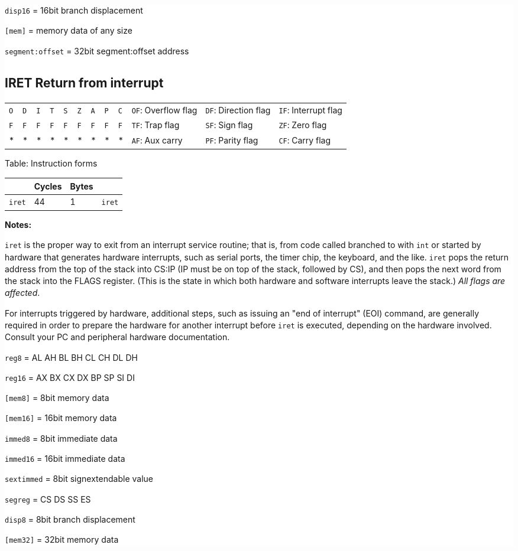 `disp16` = 16bit branch displacement

`[mem]` = memory data of any size

`segment:offset` = 32bit segment:offset address

IRET Return from interrupt
--------------------------

|     |     |     |     |     |     |     |     |     |                     |                      |                      |
|-----|-----|-----|-----|-----|-----|-----|-----|-----|---------------------|----------------------|----------------------|
| `O` | `D` | `I` | `T` | `S` | `Z` | `A` | `P` | `C` | `OF`: Overflow flag | `DF`: Direction flag | `IF`: Interrupt flag |
| `F` | `F` | `F` | `F` | `F` | `F` | `F` | `F` | `F` | `TF`: Trap flag     | `SF`: Sign flag      | `ZF`: Zero flag      |
|  *  |  *  |  *  |  *  |  *  |  *  |  *  |  *  |  *  | `AF`: Aux carry     | `PF`: Parity flag    | `CF`: Carry flag     |

Table: Instruction forms

|        | Cycles | Bytes |        |
|--------|--------|-------|--------|
| `iret` | 44     | 1     | `iret` |

**Notes:**

`iret` is the proper way to exit from an interrupt service routine;
that is, from code called branched to with `int` or started by
hardware that generates hardware interrupts, such as serial ports, the
timer chip, the keyboard, and the like. `iret` pops the return address
from the top of the stack into CS:IP (IP must be on top of the stack,
followed by CS), and then pops the next word from the stack into the
FLAGS register. (This is the state in which both hardware and software
interrupts leave the stack.) *All flags are affected*.

For interrupts triggered by hardware, additional steps, such as issuing
an "end of interrupt" (EOI) command, are generally required in order to
prepare the hardware for another interrupt before `iret` is executed,
depending on the hardware involved. Consult your PC and peripheral
hardware documentation.

`reg8` = AL AH BL BH CL CH DL DH

`reg16` = AX BX CX DX BP SP SI DI

`[mem8]` = 8bit memory data

`[mem16]` = 16bit memory data

`immed8` = 8bit immediate data

`immed16` = 16bit immediate data

`sextimmed` = 8bit signextendable value

`segreg` = CS DS SS ES

`disp8` = 8bit branch displacement

`[mem32]` = 32bit memory data
